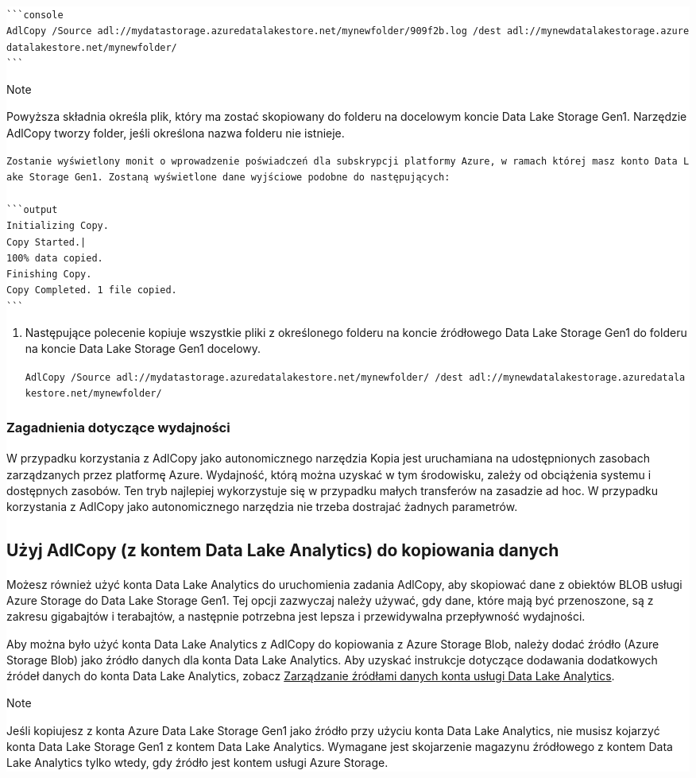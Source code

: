     ```console
    AdlCopy /Source adl://mydatastorage.azuredatalakestore.net/mynewfolder/909f2b.log /dest adl://mynewdatalakestorage.azuredatalakestore.net/mynewfolder/
    ```

   > [!NOTE]
   > Powyższa składnia określa plik, który ma zostać skopiowany do folderu na docelowym koncie Data Lake Storage Gen1. Narzędzie AdlCopy tworzy folder, jeśli określona nazwa folderu nie istnieje.
   >
   >

    Zostanie wyświetlony monit o wprowadzenie poświadczeń dla subskrypcji platformy Azure, w ramach której masz konto Data Lake Storage Gen1. Zostaną wyświetlone dane wyjściowe podobne do następujących:

    ```output
    Initializing Copy.
    Copy Started.|
    100% data copied.
    Finishing Copy.
    Copy Completed. 1 file copied.
    ```
1. Następujące polecenie kopiuje wszystkie pliki z określonego folderu na koncie źródłowego Data Lake Storage Gen1 do folderu na koncie Data Lake Storage Gen1 docelowy.

    ```console
    AdlCopy /Source adl://mydatastorage.azuredatalakestore.net/mynewfolder/ /dest adl://mynewdatalakestorage.azuredatalakestore.net/mynewfolder/
    ```

### <a name="performance-considerations"></a>Zagadnienia dotyczące wydajności

W przypadku korzystania z AdlCopy jako autonomicznego narzędzia Kopia jest uruchamiana na udostępnionych zasobach zarządzanych przez platformę Azure. Wydajność, którą można uzyskać w tym środowisku, zależy od obciążenia systemu i dostępnych zasobów. Ten tryb najlepiej wykorzystuje się w przypadku małych transferów na zasadzie ad hoc. W przypadku korzystania z AdlCopy jako autonomicznego narzędzia nie trzeba dostrajać żadnych parametrów.

## <a name="use-adlcopy-with-data-lake-analytics-account-to-copy-data"></a>Użyj AdlCopy (z kontem Data Lake Analytics) do kopiowania danych

Możesz również użyć konta Data Lake Analytics do uruchomienia zadania AdlCopy, aby skopiować dane z obiektów BLOB usługi Azure Storage do Data Lake Storage Gen1. Tej opcji zazwyczaj należy używać, gdy dane, które mają być przenoszone, są z zakresu gigabajtów i terabajtów, a następnie potrzebna jest lepsza i przewidywalna przepływność wydajności.

Aby można było użyć konta Data Lake Analytics z AdlCopy do kopiowania z Azure Storage Blob, należy dodać źródło (Azure Storage Blob) jako źródło danych dla konta Data Lake Analytics. Aby uzyskać instrukcje dotyczące dodawania dodatkowych źródeł danych do konta Data Lake Analytics, zobacz [Zarządzanie źródłami danych konta usługi Data Lake Analytics](../data-lake-analytics/data-lake-analytics-manage-use-portal.md#manage-data-sources).

> [!NOTE]
> Jeśli kopiujesz z konta Azure Data Lake Storage Gen1 jako źródło przy użyciu konta Data Lake Analytics, nie musisz kojarzyć konta Data Lake Storage Gen1 z kontem Data Lake Analytics. Wymagane jest skojarzenie magazynu źródłowego z kontem Data Lake Analytics tylko wtedy, gdy źródło jest kontem usługi Azure Storage.
>
>
